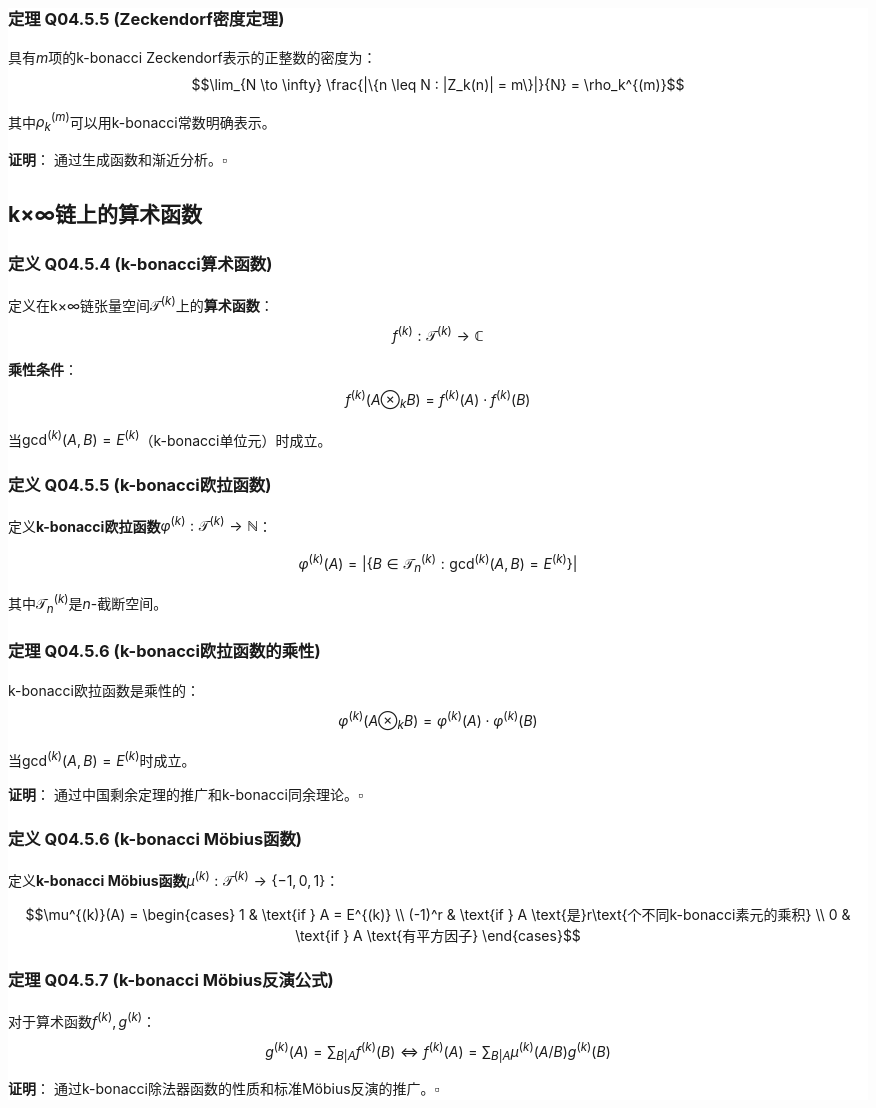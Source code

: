 ### 定理 Q04.5.5 (Zeckendorf密度定理)

具有$m$项的k-bonacci Zeckendorf表示的正整数的密度为：
$$\lim_{N \to \infty} \frac{|\{n \leq N : |Z_k(n)| = m\}|}{N} = \rho_k^{(m)}$$

其中$\rho_k^{(m)}$可以用k-bonacci常数明确表示。

**证明**：
通过生成函数和渐近分析。$\square$

## k×∞链上的算术函数

### 定义 Q04.5.4 (k-bonacci算术函数)

定义在k×∞链张量空间$\mathcal{T}^{(k)}$上的**算术函数**：
$$f^{(k)}: \mathcal{T}^{(k)} \to \mathbb{C}$$

**乘性条件**：
$$f^{(k)}(A \otimes_k B) = f^{(k)}(A) \cdot f^{(k)}(B)$$

当$\gcd^{(k)}(A, B) = E^{(k)}$（k-bonacci单位元）时成立。

### 定义 Q04.5.5 (k-bonacci欧拉函数)

定义**k-bonacci欧拉函数**$\varphi^{(k)}: \mathcal{T}^{(k)} \to \mathbb{N}$：

$$\varphi^{(k)}(A) = |\{B \in \mathcal{T}_n^{(k)} : \gcd^{(k)}(A, B) = E^{(k)}\}|$$

其中$\mathcal{T}_n^{(k)}$是$n$-截断空间。

### 定理 Q04.5.6 (k-bonacci欧拉函数的乘性)

k-bonacci欧拉函数是乘性的：
$$\varphi^{(k)}(A \otimes_k B) = \varphi^{(k)}(A) \cdot \varphi^{(k)}(B)$$

当$\gcd^{(k)}(A, B) = E^{(k)}$时成立。

**证明**：
通过中国剩余定理的推广和k-bonacci同余理论。$\square$

### 定义 Q04.5.6 (k-bonacci Möbius函数)

定义**k-bonacci Möbius函数**$\mu^{(k)}: \mathcal{T}^{(k)} \to \{-1, 0, 1\}$：

$$\mu^{(k)}(A) = \begin{cases}
1 & \text{if } A = E^{(k)} \\
(-1)^r & \text{if } A \text{是}r\text{个不同k-bonacci素元的乘积} \\
0 & \text{if } A \text{有平方因子}
\end{cases}$$

### 定理 Q04.5.7 (k-bonacci Möbius反演公式)

对于算术函数$f^{(k)}, g^{(k)}$：
$$g^{(k)}(A) = \sum_{B|A} f^{(k)}(B) \iff f^{(k)}(A) = \sum_{B|A} \mu^{(k)}(A/B) g^{(k)}(B)$$

**证明**：
通过k-bonacci除法器函数的性质和标准Möbius反演的推广。$\square$
